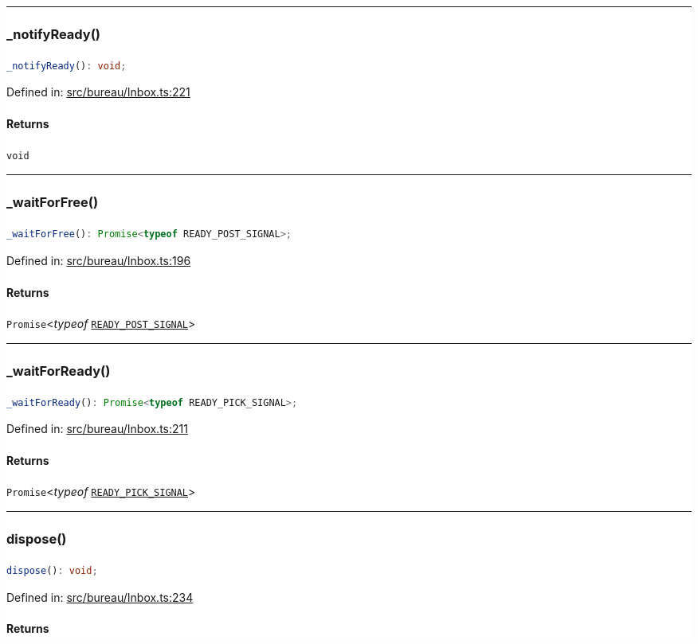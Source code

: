 ***

### \_notifyReady()

```ts
_notifyReady(): void;
```

Defined in: [src/bureau/Inbox.ts:221](https://github.com/vrtmrz/octagonal-wheels/blob/main/src/bureau/Inbox.ts#L221)

#### Returns

`void`

***

### \_waitForFree()

```ts
_waitForFree(): Promise<typeof READY_POST_SIGNAL>;
```

Defined in: [src/bureau/Inbox.ts:196](https://github.com/vrtmrz/octagonal-wheels/blob/main/src/bureau/Inbox.ts#L196)

#### Returns

`Promise`\<*typeof* [`READY_POST_SIGNAL`](../variables/READY_POST_SIGNAL.md)\>

***

### \_waitForReady()

```ts
_waitForReady(): Promise<typeof READY_PICK_SIGNAL>;
```

Defined in: [src/bureau/Inbox.ts:211](https://github.com/vrtmrz/octagonal-wheels/blob/main/src/bureau/Inbox.ts#L211)

#### Returns

`Promise`\<*typeof* [`READY_PICK_SIGNAL`](../variables/READY_PICK_SIGNAL.md)\>

***

### dispose()

```ts
dispose(): void;
```

Defined in: [src/bureau/Inbox.ts:234](https://github.com/vrtmrz/octagonal-wheels/blob/main/src/bureau/Inbox.ts#L234)

#### Returns
